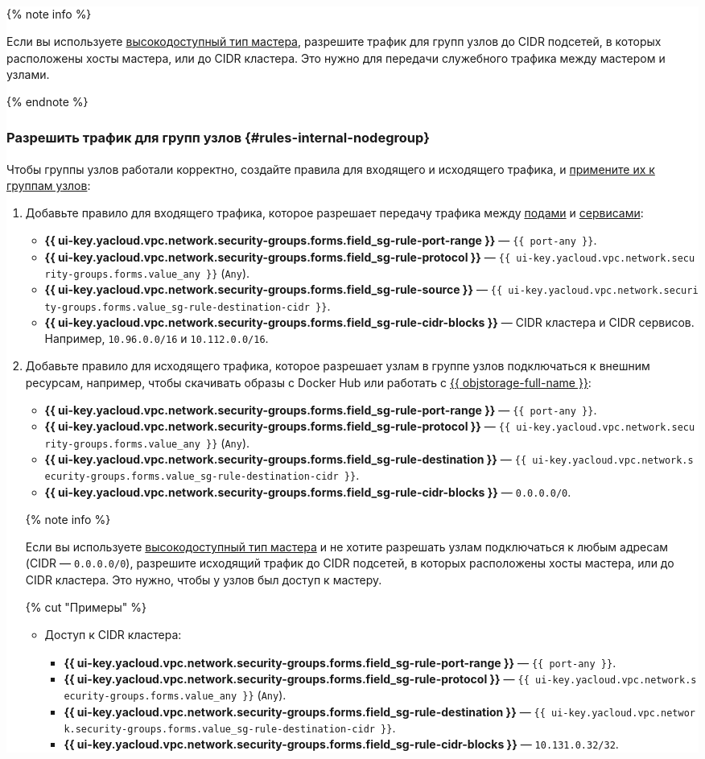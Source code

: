 {% note info %}

Если вы используете [высокодоступный тип мастера](../../concepts/index.md#master), разрешите трафик для групп узлов до CIDR подсетей, в которых расположены хосты мастера, или до CIDR кластера. Это нужно для передачи служебного трафика между мастером и узлами.

{% endnote %}

### Разрешить трафик для групп узлов {#rules-internal-nodegroup}

Чтобы группы узлов работали корректно, создайте правила для входящего и исходящего трафика, и [примените их к группам узлов](#apply):

1. Добавьте правило для входящего трафика, которое разрешает передачу трафика между [подами](../../concepts/index.md#pod) и [сервисами](../../concepts/index.md#service):
     * **{{ ui-key.yacloud.vpc.network.security-groups.forms.field_sg-rule-port-range }}** — `{{ port-any }}`.
     * **{{ ui-key.yacloud.vpc.network.security-groups.forms.field_sg-rule-protocol }}** — `{{ ui-key.yacloud.vpc.network.security-groups.forms.value_any }}` (`Any`).
     * **{{ ui-key.yacloud.vpc.network.security-groups.forms.field_sg-rule-source }}** — `{{ ui-key.yacloud.vpc.network.security-groups.forms.value_sg-rule-destination-cidr }}`.
     * **{{ ui-key.yacloud.vpc.network.security-groups.forms.field_sg-rule-cidr-blocks }}** — CIDR кластера и CIDR сервисов. Например, `10.96.0.0/16` и `10.112.0.0/16`.

1. Добавьте правило для исходящего трафика, которое разрешает узлам в группе узлов подключаться к внешним ресурсам, например, чтобы скачивать образы с Docker Hub или работать с [{{ objstorage-full-name }}](../../tutorials/kubernetes-backup.md):
   * **{{ ui-key.yacloud.vpc.network.security-groups.forms.field_sg-rule-port-range }}** — `{{ port-any }}`.
   * **{{ ui-key.yacloud.vpc.network.security-groups.forms.field_sg-rule-protocol }}** — `{{ ui-key.yacloud.vpc.network.security-groups.forms.value_any }}` (`Any`).
   * **{{ ui-key.yacloud.vpc.network.security-groups.forms.field_sg-rule-destination }}** — `{{ ui-key.yacloud.vpc.network.security-groups.forms.value_sg-rule-destination-cidr }}`.
   * **{{ ui-key.yacloud.vpc.network.security-groups.forms.field_sg-rule-cidr-blocks }}** — `0.0.0.0/0`.

    {% note info %}

    Если вы используете [высокодоступный тип мастера](../../concepts/index.md#master) и не хотите разрешать узлам подключаться к любым адресам (CIDR — `0.0.0.0/0`), разрешите исходящий трафик до CIDR подсетей, в которых расположены хосты мастера, или до CIDR кластера. Это нужно, чтобы у узлов был доступ к мастеру.

      {% cut "Примеры" %}

      * Доступ к CIDR кластера:

        * **{{ ui-key.yacloud.vpc.network.security-groups.forms.field_sg-rule-port-range }}** — `{{ port-any }}`.
        * **{{ ui-key.yacloud.vpc.network.security-groups.forms.field_sg-rule-protocol }}** — `{{ ui-key.yacloud.vpc.network.security-groups.forms.value_any }}` (`Any`).
        * **{{ ui-key.yacloud.vpc.network.security-groups.forms.field_sg-rule-destination }}** — `{{ ui-key.yacloud.vpc.network.security-groups.forms.value_sg-rule-destination-cidr }}`.
        * **{{ ui-key.yacloud.vpc.network.security-groups.forms.field_sg-rule-cidr-blocks }}** — `10.131.0.32/32`.
